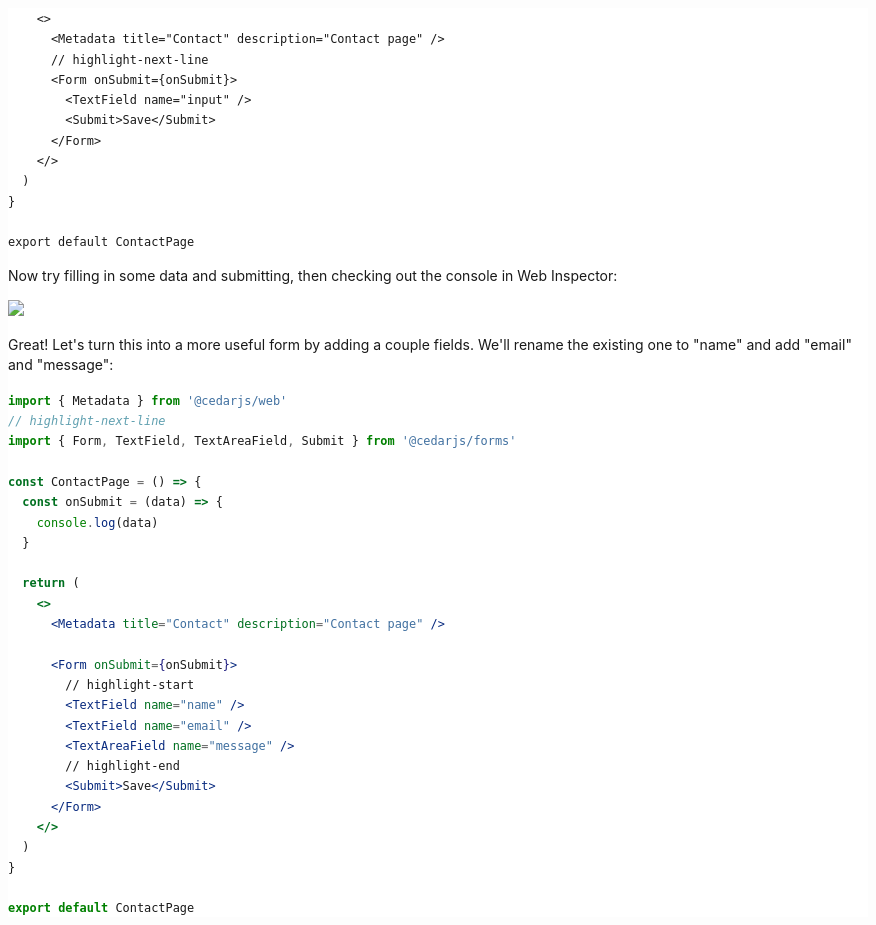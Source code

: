 ```tsx title="web/src/pages/ContactPage/ContactPage.tsx"
    <>
      <Metadata title="Contact" description="Contact page" />
      // highlight-next-line
      <Form onSubmit={onSubmit}>
        <TextField name="input" />
        <Submit>Save</Submit>
      </Form>
    </>
  )
}

export default ContactPage
```

</TabItem>
</Tabs>

Now try filling in some data and submitting, then checking out the console in Web Inspector:

<img src="https://user-images.githubusercontent.com/300/146102943-dd0155e5-3bcb-45c5-b27f-65bfacb65c91.png" />

Great! Let's turn this into a more useful form by adding a couple fields. We'll rename the existing one to "name" and add "email" and "message":

<Tabs groupId="js-ts">
<TabItem value="js" label="JavaScript">

```jsx title="web/src/pages/ContactPage/ContactPage.jsx"
import { Metadata } from '@cedarjs/web'
// highlight-next-line
import { Form, TextField, TextAreaField, Submit } from '@cedarjs/forms'

const ContactPage = () => {
  const onSubmit = (data) => {
    console.log(data)
  }

  return (
    <>
      <Metadata title="Contact" description="Contact page" />

      <Form onSubmit={onSubmit}>
        // highlight-start
        <TextField name="name" />
        <TextField name="email" />
        <TextAreaField name="message" />
        // highlight-end
        <Submit>Save</Submit>
      </Form>
    </>
  )
}

export default ContactPage
```
